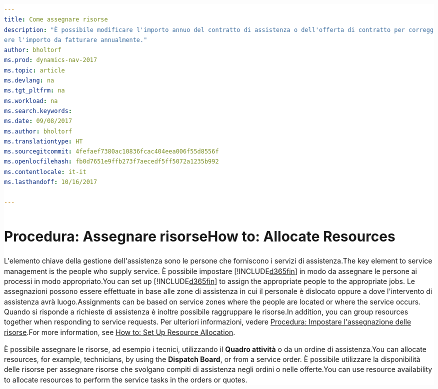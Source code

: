 ```yaml
---
title: Come assegnare risorse
description: "È possibile modificare l'importo annuo del contratto di assistenza o dell'offerta di contratto per correggere l'importo da fatturare annualmente."
author: bholtorf
ms.prod: dynamics-nav-2017
ms.topic: article
ms.devlang: na
ms.tgt_pltfrm: na
ms.workload: na
ms.search.keywords: 
ms.date: 09/08/2017
ms.author: bholtorf
ms.translationtype: HT
ms.sourcegitcommit: 4fefaef7380ac10836fcac404eea006f55d8556f
ms.openlocfilehash: fb0d7651e9ffb273f7aecedf5ff5072a1235b992
ms.contentlocale: it-it
ms.lasthandoff: 10/16/2017

---
```


# <a name="how-to-allocate-resources"></a><span data-ttu-id="c3e2c-103">Procedura: Assegnare risorse</span><span class="sxs-lookup"><span data-stu-id="c3e2c-103">How to: Allocate Resources</span></span>
<span data-ttu-id="c3e2c-104">L'elemento chiave della gestione dell'assistenza sono le persone che forniscono i servizi di assistenza.</span><span class="sxs-lookup"><span data-stu-id="c3e2c-104">The key element to service management is the people who supply service.</span></span> <span data-ttu-id="c3e2c-105">È possibile impostare [!INCLUDE[d365fin](includes/d365fin_md.md)] in modo da assegnare le persone ai processi in modo appropriato.</span><span class="sxs-lookup"><span data-stu-id="c3e2c-105">You can set up [!INCLUDE[d365fin](includes/d365fin_md.md)] to assign the appropriate people to the appropriate jobs.</span></span> <span data-ttu-id="c3e2c-106">Le assegnazioni possono essere effettuate in base alle zone di assistenza in cui il personale è dislocato oppure a dove l'intervento di assistenza avrà luogo.</span><span class="sxs-lookup"><span data-stu-id="c3e2c-106">Assignments can be based on service zones where the people are located or where the service occurs.</span></span> <span data-ttu-id="c3e2c-107">Quando si risponde a richieste di assistenza è inoltre possibile raggruppare le risorse.</span><span class="sxs-lookup"><span data-stu-id="c3e2c-107">In addition, you can group resources together when responding to service requests.</span></span> <span data-ttu-id="c3e2c-108">Per ulteriori informazioni, vedere [Procedura: Impostare l'assegnazione delle risorse](service-how-setup-resource-allocation.md).</span><span class="sxs-lookup"><span data-stu-id="c3e2c-108">For more information, see [How to: Set Up Resource Allocation](service-how-setup-resource-allocation.md).</span></span>

<span data-ttu-id="c3e2c-109">È possibile assegnare le risorse, ad esempio i tecnici, utilizzando il **Quadro attività** o da un ordine di assistenza.</span><span class="sxs-lookup"><span data-stu-id="c3e2c-109">You can allocate resources, for example, technicians, by using the **Dispatch Board**, or from a service order.</span></span> <span data-ttu-id="c3e2c-110">È possibile utilizzare la disponibilità delle risorse per assegnare risorse che svolgano compiti di assistenza negli ordini o nelle offerte.</span><span class="sxs-lookup"><span data-stu-id="c3e2c-110">You can use resource availability to allocate resources to perform the service tasks in the orders or quotes.</span></span>
